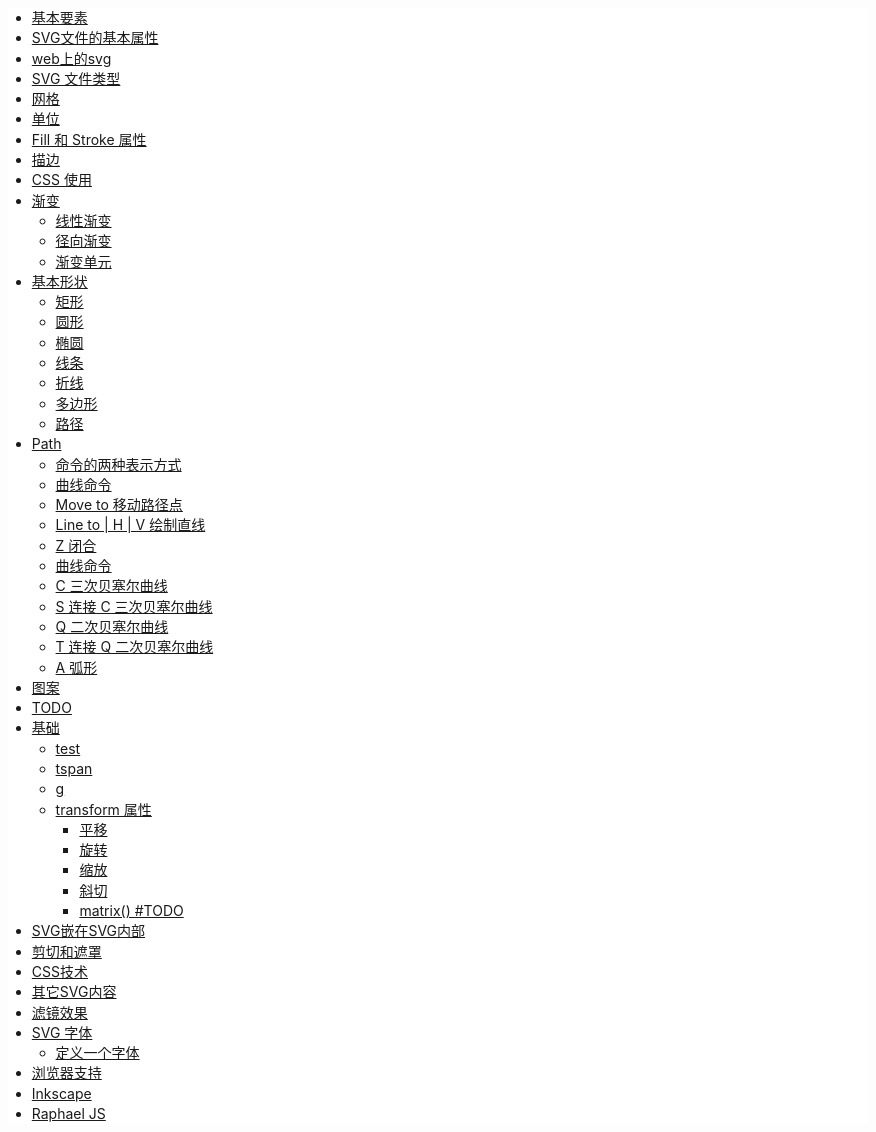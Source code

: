 


- [基本要素](#基本要素)
- [SVG文件的基本属性](#svg文件的基本属性)
- [web上的svg](#web上的svg)
- [SVG 文件类型](#svg-文件类型)
- [网格](#网格)
- [单位](#单位)
- [Fill 和 Stroke 属性](#fill-和-stroke-属性)
- [描边](#描边)
- [CSS 使用](#css-使用)
- [渐变](#渐变)
  - [线性渐变](#线性渐变)
  - [径向渐变](#径向渐变)
  - [渐变单元](#渐变单元)
- [基本形状](#基本形状)
  - [矩形](#矩形)
  - [圆形](#圆形)
  - [椭圆](#椭圆)
  - [线条](#线条)
  - [折线](#折线)
  - [多边形](#多边形)
  - [路径](#路径)
- [Path](#path)
  - [命令的两种表示方式](#命令的两种表示方式)
  - [曲线命令](#曲线命令)
  - [Move to 移动路径点](#move-to-移动路径点)
  - [Line to | H | V 绘制直线](#line-to--h--v-绘制直线)
  - [Z 闭合](#z-闭合)
  - [曲线命令](#曲线命令-1)
  - [C 三次贝塞尔曲线](#c-三次贝塞尔曲线)
  - [S 连接 C  三次贝塞尔曲线](#s-连接-c--三次贝塞尔曲线)
  - [Q 二次贝塞尔曲线](#q-二次贝塞尔曲线)
  - [T 连接 Q 二次贝塞尔曲线](#t-连接-q-二次贝塞尔曲线)
  - [A 弧形](#a-弧形)
- [图案](#图案)
- [TODO](#todo)
- [基础](#基础)
  - [test](#test)
  - [tspan](#tspan)
  - [g](#g)
  - [transform 属性](#transform-属性)
    - [平移](#平移)
    - [旋转](#旋转)
    - [缩放](#缩放)
    - [斜切](#斜切)
    - [matrix() #TODO](#matrix-todo)
- [SVG嵌在SVG内部](#svg嵌在svg内部)
- [剪切和遮罩](#剪切和遮罩)
- [CSS技术](#css技术)
- [其它SVG内容](#其它svg内容)
- [滤镜效果](#滤镜效果)
- [SVG 字体](#svg-字体)
  - [定义一个字体](#定义一个字体)
- [浏览器支持](#浏览器支持)
- [Inkscape](#inkscape)
- [Raphael JS](#raphael-js)
